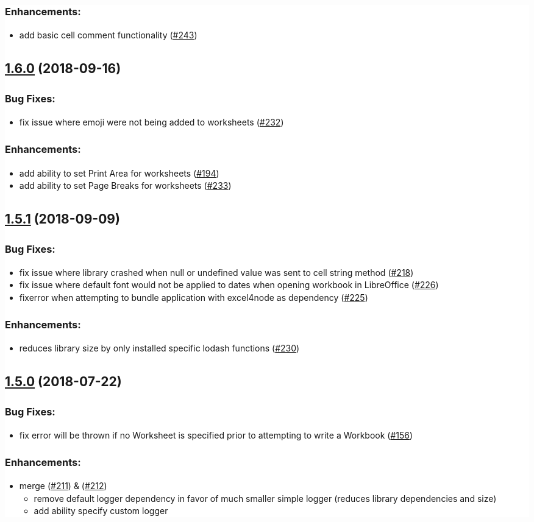 ### Enhancements:

* add basic cell comment functionality ([#243](https://github.com/natergj/excel4node/pull/243))


## [1.6.0](https://github.com/advisr-io/excel4node/compare/v1.5.1...v1.6.0) (2018-09-16)

### Bug Fixes:

* fix issue where emoji were not being added to worksheets ([#232](https://github.com/natergj/excel4node/pull/232))

### Enhancements:

* add ability to set Print Area for worksheets ([#194](https://github.com/natergj/excel4node/issues/194))
* add ability to set Page Breaks for worksheets ([#233](https://github.com/natergj/excel4node/issues/233))


## [1.5.1](https://github.com/advisr-io/excel4node/compare/v1.5.0...v1.5.1) (2018-09-09)

### Bug Fixes:

* fix issue where library crashed when null or undefined value was sent to cell string method ([#218](https://github.com/natergj/excel4node/issues/218))
* fix issue where default font would not be applied to dates when opening workbook in LibreOffice ([#226](https://github.com/natergj/excel4node/issues/226))
* fixerror when attempting to bundle application with excel4node as dependency ([#225](https://github.com/natergj/excel4node/pull/225))

### Enhancements:

* reduces library size by only installed specific lodash functions ([#230](https://github.com/natergj/excel4node/pull/230))


## [1.5.0](https://github.com/advisr-io/excel4node/compare/v1.4.0...v1.5.0) (2018-07-22)

### Bug Fixes:

* fix error will be thrown if no Worksheet is specified prior to attempting to write a Workbook ([#156](https://github.com/natergj/excel4node/issues/156))

### Enhancements:

* merge ([#211](https://github.com/natergj/excel4node/pull/211)) & ([#212](https://github.com/natergj/excel4node/pull/212))
  * remove default logger dependency in favor of much smaller simple logger (reduces library dependencies and size)
  * add ability specify custom logger
